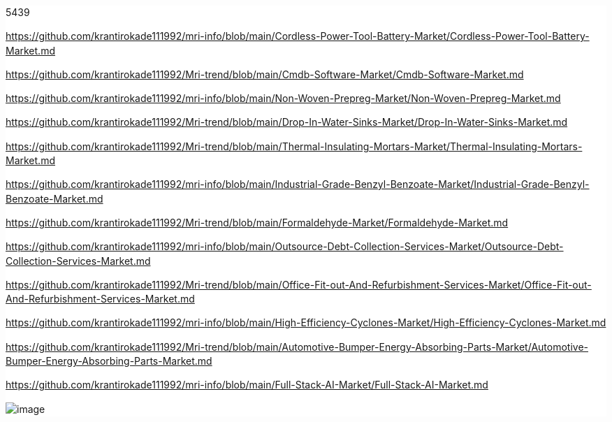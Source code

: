 5439</p><p><a href="https://github.com/krantirokade111992/mri-info/blob/main/Cordless-Power-Tool-Battery-Market/Cordless-Power-Tool-Battery-Market.md">https://github.com/krantirokade111992/mri-info/blob/main/Cordless-Power-Tool-Battery-Market/Cordless-Power-Tool-Battery-Market.md</a></p><p><a href="https://github.com/krantirokade111992/Mri-trend/blob/main/Cmdb-Software-Market/Cmdb-Software-Market.md">https://github.com/krantirokade111992/Mri-trend/blob/main/Cmdb-Software-Market/Cmdb-Software-Market.md</a></p><p><a href="https://github.com/krantirokade111992/mri-info/blob/main/Non-Woven-Prepreg-Market/Non-Woven-Prepreg-Market.md">https://github.com/krantirokade111992/mri-info/blob/main/Non-Woven-Prepreg-Market/Non-Woven-Prepreg-Market.md</a></p><p><a href="https://github.com/krantirokade111992/Mri-trend/blob/main/Drop-In-Water-Sinks-Market/Drop-In-Water-Sinks-Market.md">https://github.com/krantirokade111992/Mri-trend/blob/main/Drop-In-Water-Sinks-Market/Drop-In-Water-Sinks-Market.md</a></p><p><a href="https://github.com/krantirokade111992/Mri-trend/blob/main/Thermal-Insulating-Mortars-Market/Thermal-Insulating-Mortars-Market.md">https://github.com/krantirokade111992/Mri-trend/blob/main/Thermal-Insulating-Mortars-Market/Thermal-Insulating-Mortars-Market.md</a></p><p><a href="https://github.com/krantirokade111992/mri-info/blob/main/Industrial-Grade-Benzyl-Benzoate-Market/Industrial-Grade-Benzyl-Benzoate-Market.md">https://github.com/krantirokade111992/mri-info/blob/main/Industrial-Grade-Benzyl-Benzoate-Market/Industrial-Grade-Benzyl-Benzoate-Market.md</a></p><p><a href="https://github.com/krantirokade111992/Mri-trend/blob/main/Formaldehyde-Market/Formaldehyde-Market.md">https://github.com/krantirokade111992/Mri-trend/blob/main/Formaldehyde-Market/Formaldehyde-Market.md</a></p><p><a href="https://github.com/krantirokade111992/mri-info/blob/main/Outsource-Debt-Collection-Services-Market/Outsource-Debt-Collection-Services-Market.md">https://github.com/krantirokade111992/mri-info/blob/main/Outsource-Debt-Collection-Services-Market/Outsource-Debt-Collection-Services-Market.md</a></p><p><a href="https://github.com/krantirokade111992/Mri-trend/blob/main/Office-Fit-out-And-Refurbishment-Services-Market/Office-Fit-out-And-Refurbishment-Services-Market.md">https://github.com/krantirokade111992/Mri-trend/blob/main/Office-Fit-out-And-Refurbishment-Services-Market/Office-Fit-out-And-Refurbishment-Services-Market.md</a></p><p><a href="https://github.com/krantirokade111992/mri-info/blob/main/High-Efficiency-Cyclones-Market/High-Efficiency-Cyclones-Market.md">https://github.com/krantirokade111992/mri-info/blob/main/High-Efficiency-Cyclones-Market/High-Efficiency-Cyclones-Market.md</a></p><p><a href="https://github.com/krantirokade111992/Mri-trend/blob/main/Automotive-Bumper-Energy-Absorbing-Parts-Market/Automotive-Bumper-Energy-Absorbing-Parts-Market.md">https://github.com/krantirokade111992/Mri-trend/blob/main/Automotive-Bumper-Energy-Absorbing-Parts-Market/Automotive-Bumper-Energy-Absorbing-Parts-Market.md</a></p><p><a href="https://github.com/krantirokade111992/mri-info/blob/main/Full-Stack-AI-Market/Full-Stack-AI-Market.md">https://github.com/krantirokade111992/mri-info/blob/main/Full-Stack-AI-Market/Full-Stack-AI-Market.md</a></p>
![image](https://github.com/user-attachments/assets/b030ce5e-c60e-4726-b141-edbc188d48aa)
